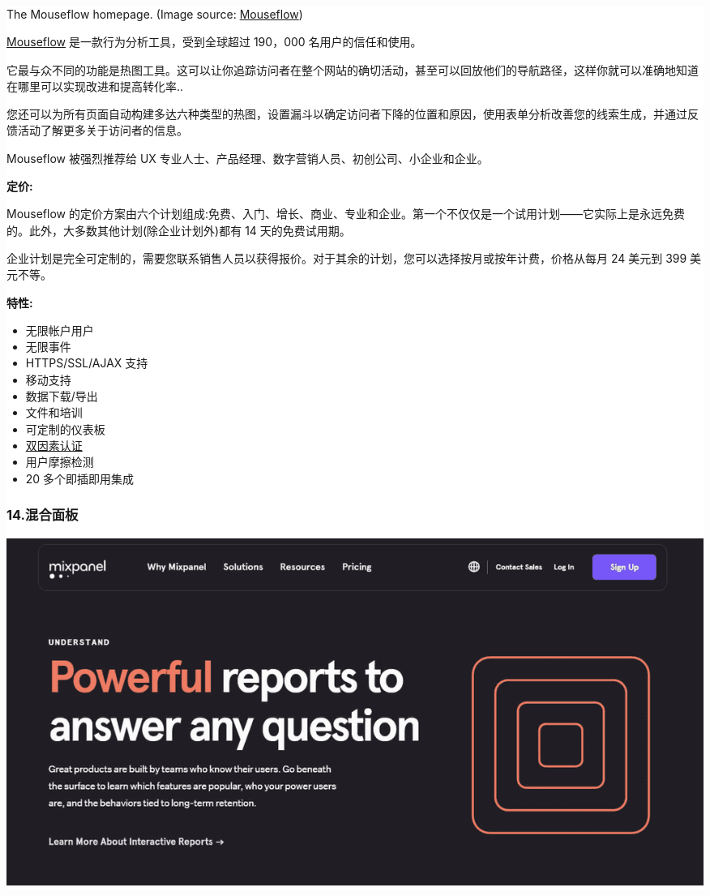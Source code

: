 The Mouseflow homepage. (Image source: [Mouseflow](https://mouseflow.com/))



[Mouseflow](https://mouseflow.com/) 是一款行为分析工具，受到全球超过 190，000 名用户的信任和使用。

它最与众不同的功能是热图工具。这可以让你追踪访问者在整个网站的确切活动，甚至可以回放他们的导航路径，这样你就可以准确地知道在哪里可以实现改进和提高转化率..

您还可以为所有页面自动构建多达六种类型的热图，设置漏斗以确定访问者下降的位置和原因，使用表单分析改善您的线索生成，并通过反馈活动了解更多关于访问者的信息。

Mouseflow 被强烈推荐给 UX 专业人士、产品经理、数字营销人员、初创公司、小企业和企业。

**定价:**

Mouseflow 的定价方案由六个计划组成:免费、入门、增长、商业、专业和企业。第一个不仅仅是一个试用计划——它实际上是永远免费的。此外，大多数其他计划(除企业计划外)都有 14 天的免费试用期。

企业计划是完全可定制的，需要您联系销售人员以获得报价。对于其余的计划，您可以选择按月或按年计费，价格从每月 24 美元到 399 美元不等。

**特性:**

*   无限帐户用户
*   无限事件
*   HTTPS/SSL/AJAX 支持
*   移动支持
*   数据下载/导出
*   文件和培训
*   可定制的仪表板
*   [双因素认证](https://kinsta.com/blog/wordpress-two-factor-authentication/)
*   用户摩擦检测
*   20 多个即插即用集成

### 14.混合面板

![The Mixpanel homepage with the tagline "Powerful reports to answer any question".](img/9cd9e5e2ab8cde9c69d0508b4bef9545.png)
